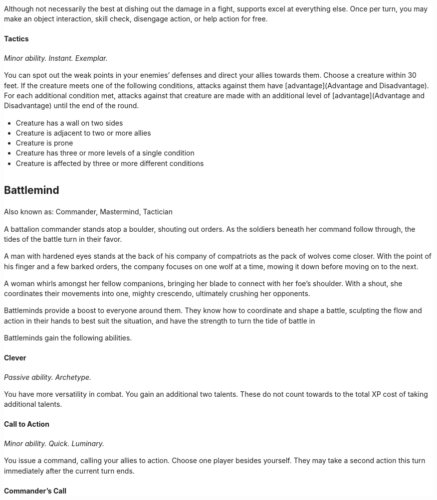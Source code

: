 Although not necessarily the best at dishing out the damage in a fight, supports excel at everything else. Once per turn, you may make an object interaction, skill check, disengage action, or help action for free.

#### Tactics

_Minor ability. Instant. Exemplar._

You can spot out the weak points in your enemies’ defenses and direct your allies towards them. Choose a creature within 30 feet. If the creature meets one of the following conditions, attacks against them have [advantage](Advantage and Disadvantage). For each additional condition met, attacks against that creature are made with an additional level of [advantage](Advantage and Disadvantage) until the end of the round.

- Creature has a wall on two sides
- Creature is adjacent to two or more allies
- Creature is prone
- Creature has three or more levels of a single condition
- Creature is affected by three or more different conditions

## Battlemind

Also known as: Commander, Mastermind, Tactician

A battalion commander stands atop a boulder, shouting out orders. As the soldiers beneath her command follow through, the tides of the battle turn in their favor.

A man with hardened eyes stands at the back of his company of compatriots as the pack of wolves come closer. With the point of his finger and a few barked orders, the company focuses on one wolf at a time, mowing it down before moving on to the next.

A woman whirls amongst her fellow companions, bringing her blade to connect with her foe’s shoulder. With a shout, she coordinates their movements into one, mighty crescendo, ultimately crushing her opponents.

Battleminds provide a boost to everyone around them. They know how to coordinate and shape a battle, sculpting the flow and action in their hands to best suit the situation, and have the strength to turn the tide of battle in

Battleminds gain the following abilities.

#### Clever

_Passive ability. Archetype._

You have more versatility in combat. You gain an additional two talents. These do not count towards to the total XP cost of taking additional talents.

#### Call to Action

_Minor ability. Quick. Luminary._

You issue a command, calling your allies to action. Choose one player besides yourself. They may take a second action this turn immediately after the current turn ends.

#### Commander’s Call
